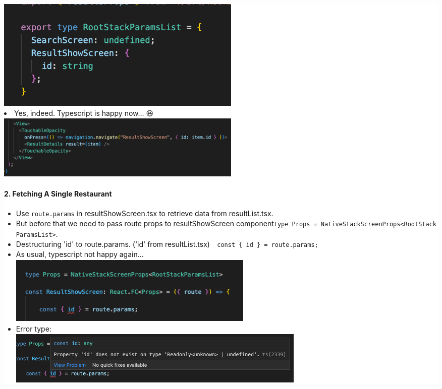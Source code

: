   <img src="https://github.com/janson-gan/react-native-training/blob/main/images/Screenshot%202022-05-11%20at%2010.49.27%20AM.png" width="450" />
  <li>Yes, indeed. Typescript is happy now... 😆</li>
  <img src="https://github.com/janson-gan/react-native-training/blob/main/images/Screenshot%202022-05-11%20at%2010.51.59%20AM.png" width="450" />
</ul>
<h4>2. Fetching A Single Restaurant</h4>
<ul>
  <li>Use <code>route.params</code> in resultShowScreen.tsx to retrieve data from resultList.tsx.</li>
  <li>But before that we need to pass route props to resultShowScreen component<code>type Props = NativeStackScreenProps&ltRootStackParamsList&gt</code>.</li>
  <li>Destructuring 'id' to route.params. ('id' from resultList.tsx)<code>  const { id } = route.params;</code></li>
  <li>As usual, typescript not happy again...</li>
  <img src="https://github.com/janson-gan/react-native-training/blob/main/images/Screenshot%202022-05-11%20at%202.19.03%20PM.png" width="450" />
  <li>Error type:</li>
   <img src="https://github.com/janson-gan/react-native-training/blob/main/images/Screenshot%202022-05-11%20at%202.22.16%20PM.png" width="550" />
